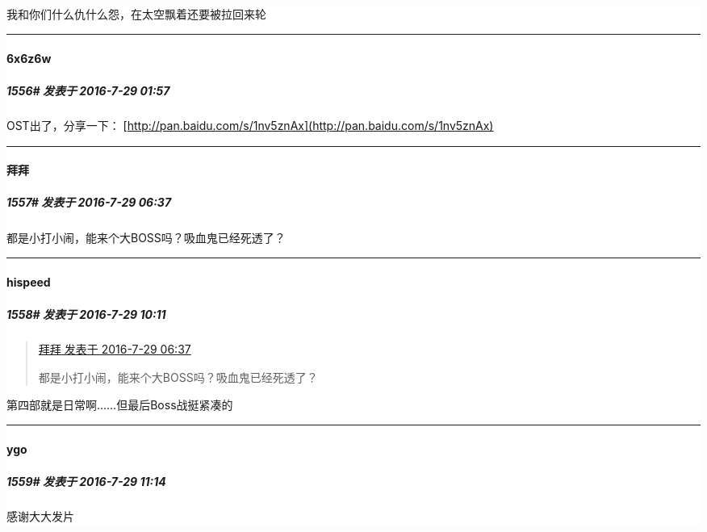 
我和你们什么仇什么怨，在太空飘着还要被拉回来轮







*****

####  6x6z6w  
##### 1556#       发表于 2016-7-29 01:57




OST出了，分享一下： [http://pan.baidu.com/s/1nv5znAx](http://pan.baidu.com/s/1nv5znAx)








*****

####  拜拜  
##### 1557#       发表于 2016-7-29 06:37




都是小打小闹，能来个大BOSS吗？吸血鬼已经死透了？







*****

####  hispeed  
##### 1558#       发表于 2016-7-29 10:11



<blockquote><a href="httphttps://bbs.saraba1st.com/2b/forum.php?mod=redirect&amp;goto=findpost&amp;pid=33097575&amp;ptid=1243404" target="_blank">拜拜 发表于 2016-7-29 06:37</a>

都是小打小闹，能来个大BOSS吗？吸血鬼已经死透了？</blockquote>
第四部就是日常啊……但最后Boss战挺紧凑的







*****

####  ygo  
##### 1559#       发表于 2016-7-29 11:14




感谢大大发片
